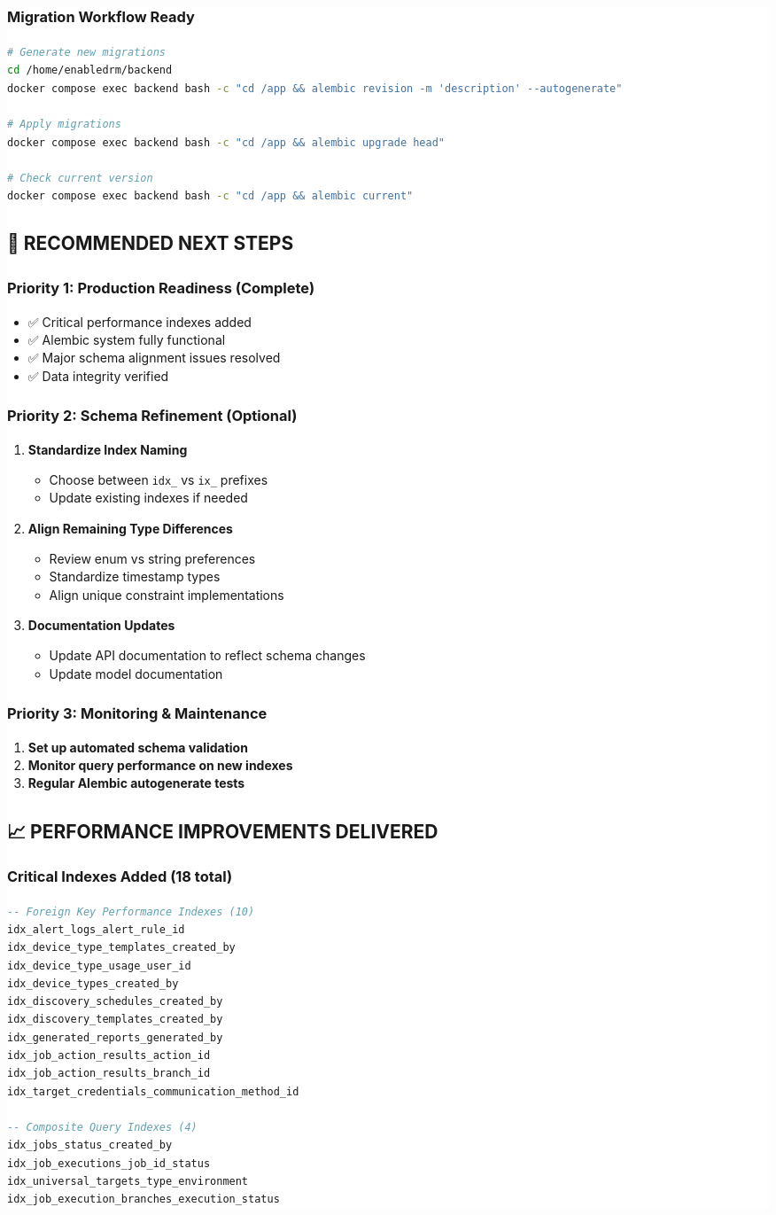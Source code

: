 ### **Migration Workflow Ready**
```bash
# Generate new migrations
cd /home/enabledrm/backend
docker compose exec backend bash -c "cd /app && alembic revision -m 'description' --autogenerate"

# Apply migrations
docker compose exec backend bash -c "cd /app && alembic upgrade head"

# Check current version
docker compose exec backend bash -c "cd /app && alembic current"
```

## 🔧 **RECOMMENDED NEXT STEPS**

### **Priority 1: Production Readiness (Complete)**
- ✅ Critical performance indexes added
- ✅ Alembic system fully functional
- ✅ Major schema alignment issues resolved
- ✅ Data integrity verified

### **Priority 2: Schema Refinement (Optional)**
1. **Standardize Index Naming**
   - Choose between `idx_` vs `ix_` prefixes
   - Update existing indexes if needed

2. **Align Remaining Type Differences**
   - Review enum vs string preferences
   - Standardize timestamp types
   - Align unique constraint implementations

3. **Documentation Updates**
   - Update API documentation to reflect schema changes
   - Update model documentation

### **Priority 3: Monitoring & Maintenance**
1. **Set up automated schema validation**
2. **Monitor query performance on new indexes**
3. **Regular Alembic autogenerate tests**

## 📈 **PERFORMANCE IMPROVEMENTS DELIVERED**

### **Critical Indexes Added (18 total)**
```sql
-- Foreign Key Performance Indexes (10)
idx_alert_logs_alert_rule_id
idx_device_type_templates_created_by
idx_device_type_usage_user_id
idx_device_types_created_by
idx_discovery_schedules_created_by
idx_discovery_templates_created_by
idx_generated_reports_generated_by
idx_job_action_results_action_id
idx_job_action_results_branch_id
idx_target_credentials_communication_method_id

-- Composite Query Indexes (4)
idx_jobs_status_created_by
idx_job_executions_job_id_status
idx_universal_targets_type_environment
idx_job_execution_branches_execution_status

```